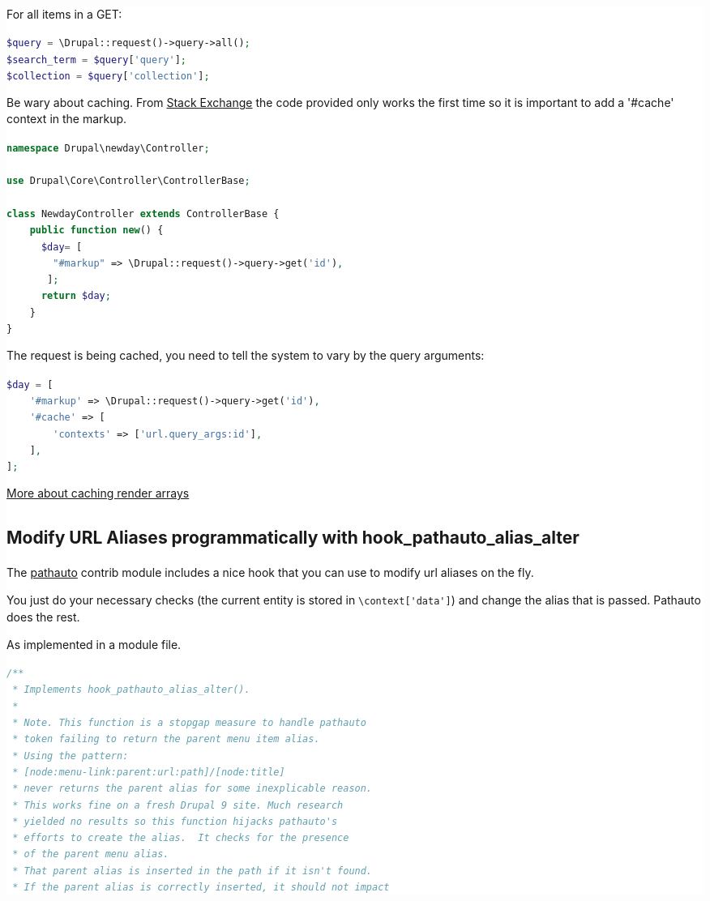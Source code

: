 For all items in a GET:

```php
$query = \Drupal::request()->query->all();
$search_term = $query['query'];
$collection = $query['collection'];
```

Be wary about caching. From [Stack Exchange](https://drupal.stackexchange.com/questions/231953/get-in-drupal-8/231954#231954) the code provided only works the first time so it is important to add a '#cache' context in the markup.

```php
namespace Drupal\newday\Controller;

use Drupal\Core\Controller\ControllerBase;

class NewdayController extends ControllerBase {
    public function new() {
      $day= [
        "#markup" => \Drupal::request()->query->get('id'),
       ];
      return $day;
    }
}
```

The request is being cached, you need to tell the system to vary by the
query arguments:

```php
$day = [
    '#markup' => \Drupal::request()->query->get('id'),
    '#cache' => [
        'contexts' => ['url.query_args:id'],
    ],
];
```

[More about caching render arrays](https://www.drupal.org/docs/8/api/render-api/cacheability-of-render-arrays)


## Modify URL Aliases programmatically with hook_pathauto_alias_alter

The [pathauto](https://www.drupal.org/project/pathauto) contrib module includes a nice hook that you can use to modify url aliases on the fly.

You just do your necessary checks (the current entity is stored in `\context['data']`) and change the alias that is passed. Pathauto does the rest.

As implemented in a module file.

```php
/**
 * Implements hook_pathauto_alias_alter().
 *
 * Note. This function is a stopgap measure to handle pathauto
 * token failing to return the parent menu item alias.
 * Using the pattern:
 * [node:menu-link:parent:url:path]/[node:title]
 * never returns the parent alias for some inexplicable reason.
 * This works fine on a fresh Drupal 9 site. Much research
 * yielded no results so this function hijacks pathauto's
 * efforts to create the alias.  It checks for the presence
 * of the parent menu alias.
 * That parent alias is inserted in the path if it isn't found.
 * If the parent alias is correctly inserted, it should not impact
```